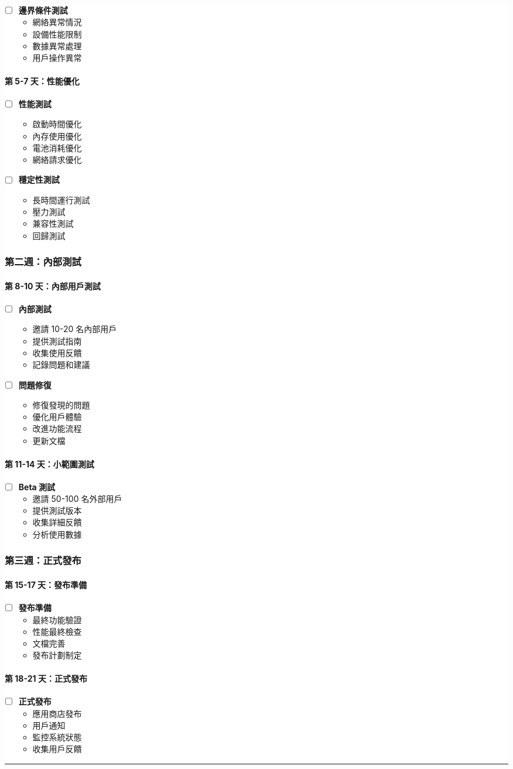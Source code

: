 - [ ] **邊界條件測試**
  - 網絡異常情況
  - 設備性能限制
  - 數據異常處理
  - 用戶操作異常

#### 第 5-7 天：性能優化
- [ ] **性能測試**
  - 啟動時間優化
  - 內存使用優化
  - 電池消耗優化
  - 網絡請求優化

- [ ] **穩定性測試**
  - 長時間運行測試
  - 壓力測試
  - 兼容性測試
  - 回歸測試

### 第二週：內部測試

#### 第 8-10 天：內部用戶測試
- [ ] **內部測試**
  - 邀請 10-20 名內部用戶
  - 提供測試指南
  - 收集使用反饋
  - 記錄問題和建議

- [ ] **問題修復**
  - 修復發現的問題
  - 優化用戶體驗
  - 改進功能流程
  - 更新文檔

#### 第 11-14 天：小範圍測試
- [ ] **Beta 測試**
  - 邀請 50-100 名外部用戶
  - 提供測試版本
  - 收集詳細反饋
  - 分析使用數據

### 第三週：正式發布

#### 第 15-17 天：發布準備
- [ ] **發布準備**
  - 最終功能驗證
  - 性能最終檢查
  - 文檔完善
  - 發布計劃制定

#### 第 18-21 天：正式發布
- [ ] **正式發布**
  - 應用商店發布
  - 用戶通知
  - 監控系統狀態
  - 收集用戶反饋

---
